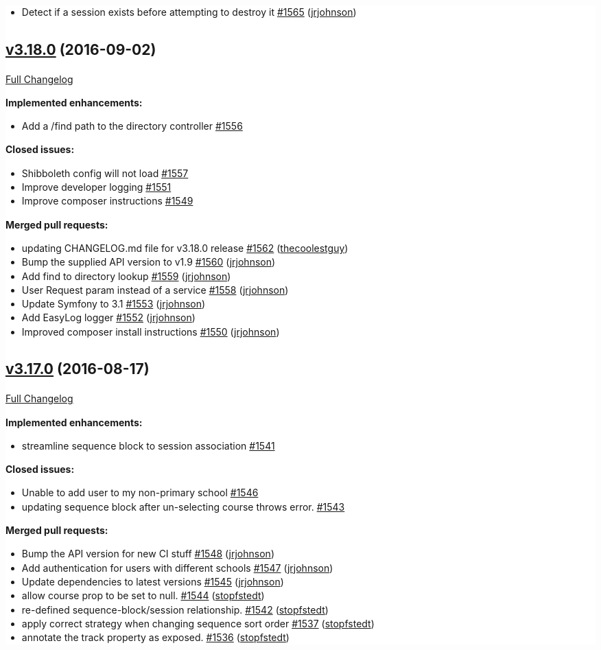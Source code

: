 - Detect if a session exists before attempting to destroy it [\#1565](https://github.com/ilios/ilios/pull/1565) ([jrjohnson](https://github.com/jrjohnson))

## [v3.18.0](https://github.com/ilios/ilios/tree/v3.18.0) (2016-09-02)
[Full Changelog](https://github.com/ilios/ilios/compare/v3.17.0...v3.18.0)

**Implemented enhancements:**

- Add a /find path to the directory controller [\#1556](https://github.com/ilios/ilios/issues/1556)

**Closed issues:**

- Shibboleth config will not load [\#1557](https://github.com/ilios/ilios/issues/1557)
- Improve developer logging [\#1551](https://github.com/ilios/ilios/issues/1551)
- Improve composer instructions [\#1549](https://github.com/ilios/ilios/issues/1549)

**Merged pull requests:**

- updating CHANGELOG.md file for v3.18.0 release [\#1562](https://github.com/ilios/ilios/pull/1562) ([thecoolestguy](https://github.com/thecoolestguy))
- Bump the supplied API version to v1.9 [\#1560](https://github.com/ilios/ilios/pull/1560) ([jrjohnson](https://github.com/jrjohnson))
- Add find to directory lookup [\#1559](https://github.com/ilios/ilios/pull/1559) ([jrjohnson](https://github.com/jrjohnson))
- User Request param instead of a service [\#1558](https://github.com/ilios/ilios/pull/1558) ([jrjohnson](https://github.com/jrjohnson))
- Update Symfony to 3.1 [\#1553](https://github.com/ilios/ilios/pull/1553) ([jrjohnson](https://github.com/jrjohnson))
- Add EasyLog logger [\#1552](https://github.com/ilios/ilios/pull/1552) ([jrjohnson](https://github.com/jrjohnson))
- Improved composer install instructions [\#1550](https://github.com/ilios/ilios/pull/1550) ([jrjohnson](https://github.com/jrjohnson))

## [v3.17.0](https://github.com/ilios/ilios/tree/v3.17.0) (2016-08-17)
[Full Changelog](https://github.com/ilios/ilios/compare/v3.16.0...v3.17.0)

**Implemented enhancements:**

- streamline sequence block to session association [\#1541](https://github.com/ilios/ilios/issues/1541)

**Closed issues:**

- Unable to add user to my non-primary school [\#1546](https://github.com/ilios/ilios/issues/1546)
- updating sequence block after un-selecting course throws error. [\#1543](https://github.com/ilios/ilios/issues/1543)

**Merged pull requests:**

- Bump the API version for new CI stuff [\#1548](https://github.com/ilios/ilios/pull/1548) ([jrjohnson](https://github.com/jrjohnson))
- Add authentication for users with different schools [\#1547](https://github.com/ilios/ilios/pull/1547) ([jrjohnson](https://github.com/jrjohnson))
- Update dependencies to latest versions [\#1545](https://github.com/ilios/ilios/pull/1545) ([jrjohnson](https://github.com/jrjohnson))
- allow course prop to be set to null. [\#1544](https://github.com/ilios/ilios/pull/1544) ([stopfstedt](https://github.com/stopfstedt))
- re-defined sequence-block/session relationship. [\#1542](https://github.com/ilios/ilios/pull/1542) ([stopfstedt](https://github.com/stopfstedt))
- apply correct strategy when changing sequence sort order [\#1537](https://github.com/ilios/ilios/pull/1537) ([stopfstedt](https://github.com/stopfstedt))
- annotate the track property as exposed. [\#1536](https://github.com/ilios/ilios/pull/1536) ([stopfstedt](https://github.com/stopfstedt))

